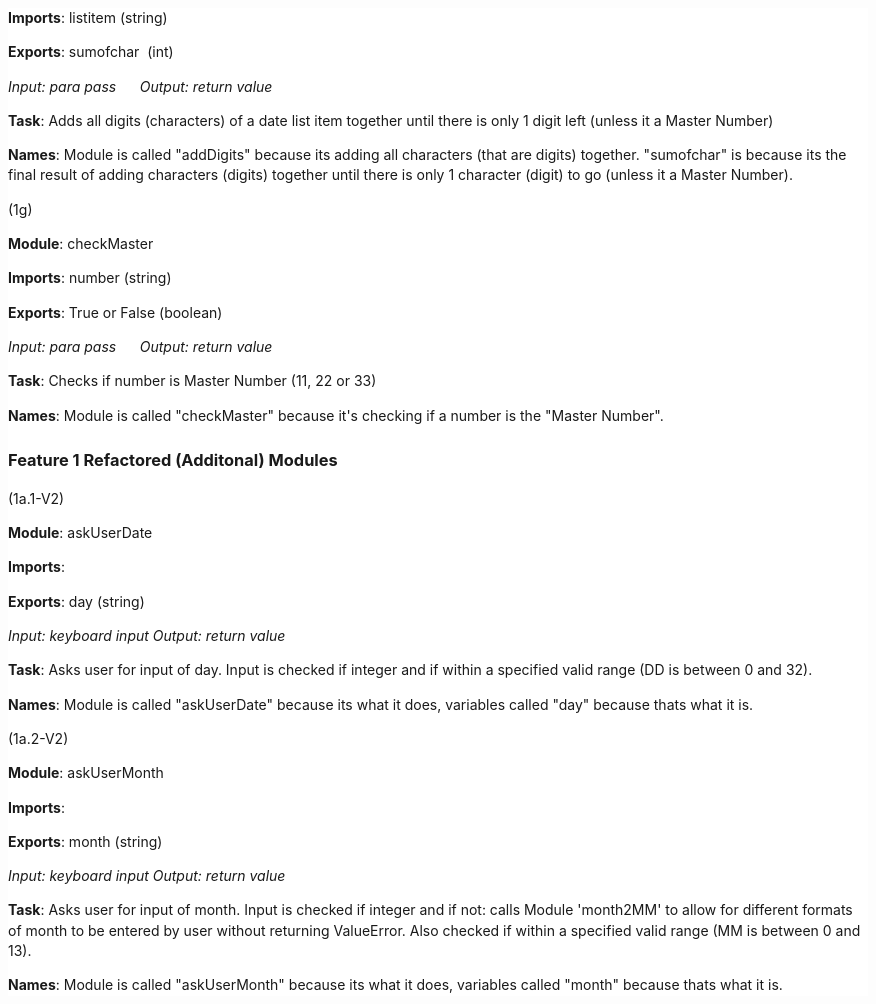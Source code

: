 **Imports**: listitem (string)

**Exports**: sumofchar  (int)  

*Input: para pass      Output: return value*

**Task**: Adds all digits (characters) of a date list item together until there is only 1 digit left (unless it a Master Number)  

**Names**: Module is called "addDigits" because its adding all characters (that are digits) together. "sumofchar" is because its the final result of adding characters (digits) together until there is only 1 character (digit) to go (unless it a Master Number).  

  

(1g)  

**Module**: checkMaster  

**Imports**: number (string)

**Exports**: True or False (boolean)

*Input: para pass      Output: return value*

**Task**: Checks if number is Master Number (11, 22 or 33)  

**Names**: Module is called "checkMaster" because it's checking if a number is the "Master Number".  

### Feature 1 Refactored (Additonal) Modules

(1a.1-V2)  

**Module**: askUserDate  

**Imports**:  

**Exports**: day (string)

*Input: keyboard input Output: return value*

**Task**: Asks user for input of day. Input is checked if integer and if within a specified valid range (DD is between 0 and 32).  

**Names**: Module is called "askUserDate" because its what it does, variables called "day" because thats what it is.

  

(1a.2-V2)  

**Module**: askUserMonth  

**Imports**:  

**Exports**: month (string)

*Input: keyboard input Output: return value*

**Task**: Asks user for input of month. Input is checked if integer and if not: calls Module 'month2MM' to allow for different formats of month to be entered by user without returning ValueError. Also checked if within a specified valid range (MM is between 0 and 13).  

**Names**: Module is called "askUserMonth" because its what it does, variables called "month" because thats what it is.
